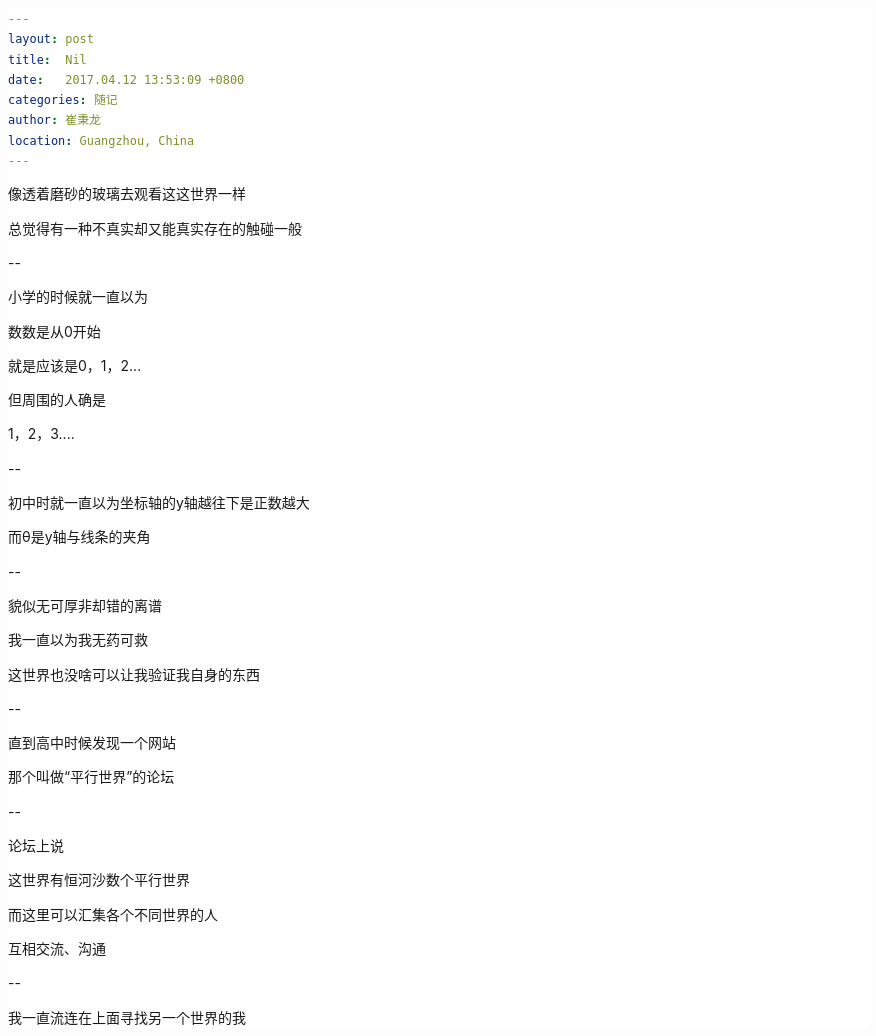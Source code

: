 ```yaml
---
layout: post
title:  Nil
date:   2017.04.12 13:53:09 +0800
categories: 随记
author: 崔秉龙
location: Guangzhou, China
---
```





像透着磨砂的玻璃去观看这这世界一样

总觉得有一种不真实却又能真实存在的触碰一般

--

小学的时候就一直以为

数数是从0开始

就是应该是0，1，2...

但周围的人确是

1，2，3....

--

初中时就一直以为坐标轴的y轴越往下是正数越大

而θ是y轴与线条的夹角

--

貌似无可厚非却错的离谱

我一直以为我无药可救

这世界也没啥可以让我验证我自身的东西

--

直到高中时候发现一个网站

那个叫做“平行世界”的论坛

--

论坛上说

这世界有恒河沙数个平行世界

而这里可以汇集各个不同世界的人

互相交流、沟通

--

我一直流连在上面寻找另一个世界的我
